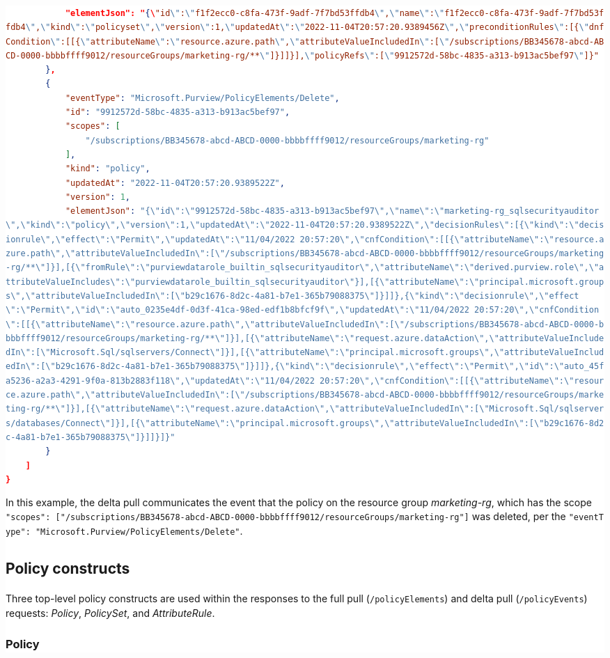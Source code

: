 ```json
            "elementJson": "{\"id\":\"f1f2ecc0-c8fa-473f-9adf-7f7bd53ffdb4\",\"name\":\"f1f2ecc0-c8fa-473f-9adf-7f7bd53ffdb4\",\"kind\":\"policyset\",\"version\":1,\"updatedAt\":\"2022-11-04T20:57:20.9389456Z\",\"preconditionRules\":[{\"dnfCondition\":[[{\"attributeName\":\"resource.azure.path\",\"attributeValueIncludedIn\":[\"/subscriptions/BB345678-abcd-ABCD-0000-bbbbffff9012/resourceGroups/marketing-rg/**\"]}]]}],\"policyRefs\":[\"9912572d-58bc-4835-a313-b913ac5bef97\"]}"
        },
        {
            "eventType": "Microsoft.Purview/PolicyElements/Delete",
            "id": "9912572d-58bc-4835-a313-b913ac5bef97",
            "scopes": [
                "/subscriptions/BB345678-abcd-ABCD-0000-bbbbffff9012/resourceGroups/marketing-rg"
            ],
            "kind": "policy",
            "updatedAt": "2022-11-04T20:57:20.9389522Z",
            "version": 1,
            "elementJson": "{\"id\":\"9912572d-58bc-4835-a313-b913ac5bef97\",\"name\":\"marketing-rg_sqlsecurityauditor\",\"kind\":\"policy\",\"version\":1,\"updatedAt\":\"2022-11-04T20:57:20.9389522Z\",\"decisionRules\":[{\"kind\":\"decisionrule\",\"effect\":\"Permit\",\"updatedAt\":\"11/04/2022 20:57:20\",\"cnfCondition\":[[{\"attributeName\":\"resource.azure.path\",\"attributeValueIncludedIn\":[\"/subscriptions/BB345678-abcd-ABCD-0000-bbbbffff9012/resourceGroups/marketing-rg/**\"]}],[{\"fromRule\":\"purviewdatarole_builtin_sqlsecurityauditor\",\"attributeName\":\"derived.purview.role\",\"attributeValueIncludes\":\"purviewdatarole_builtin_sqlsecurityauditor\"}],[{\"attributeName\":\"principal.microsoft.groups\",\"attributeValueIncludedIn\":[\"b29c1676-8d2c-4a81-b7e1-365b79088375\"]}]]},{\"kind\":\"decisionrule\",\"effect\":\"Permit\",\"id\":\"auto_0235e4df-0d3f-41ca-98ed-edf1b8bfcf9f\",\"updatedAt\":\"11/04/2022 20:57:20\",\"cnfCondition\":[[{\"attributeName\":\"resource.azure.path\",\"attributeValueIncludedIn\":[\"/subscriptions/BB345678-abcd-ABCD-0000-bbbbffff9012/resourceGroups/marketing-rg/**\"]}],[{\"attributeName\":\"request.azure.dataAction\",\"attributeValueIncludedIn\":[\"Microsoft.Sql/sqlservers/Connect\"]}],[{\"attributeName\":\"principal.microsoft.groups\",\"attributeValueIncludedIn\":[\"b29c1676-8d2c-4a81-b7e1-365b79088375\"]}]]},{\"kind\":\"decisionrule\",\"effect\":\"Permit\",\"id\":\"auto_45fa5236-a2a3-4291-9f0a-813b2883f118\",\"updatedAt\":\"11/04/2022 20:57:20\",\"cnfCondition\":[[{\"attributeName\":\"resource.azure.path\",\"attributeValueIncludedIn\":[\"/subscriptions/BB345678-abcd-ABCD-0000-bbbbffff9012/resourceGroups/marketing-rg/**\"]}],[{\"attributeName\":\"request.azure.dataAction\",\"attributeValueIncludedIn\":[\"Microsoft.Sql/sqlservers/databases/Connect\"]}],[{\"attributeName\":\"principal.microsoft.groups\",\"attributeValueIncludedIn\":[\"b29c1676-8d2c-4a81-b7e1-365b79088375\"]}]]}]}"
        }
    ]
}
```

In this example, the delta pull communicates the event that the policy on the resource group *marketing-rg*, which has the scope ```"scopes": ["/subscriptions/BB345678-abcd-ABCD-0000-bbbbffff9012/resourceGroups/marketing-rg"]``` was deleted, per the ```"eventType": "Microsoft.Purview/PolicyElements/Delete"```.


## Policy constructs
Three top-level policy constructs are used within the responses to the full pull (`/policyElements`) and delta pull (`/policyEvents`) requests: *Policy*, *PolicySet*, and *AttributeRule*.

### Policy
